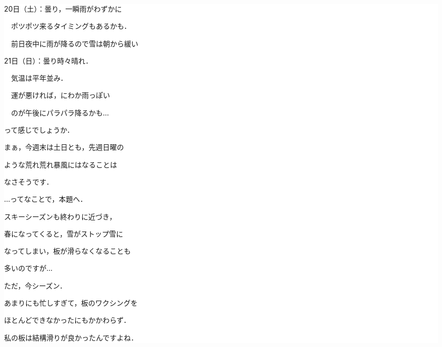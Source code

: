 

20日（土）：曇り，一瞬雨がわずかに


　ポツポツ来るタイミングもあるかも．


　前日夜中に雨が降るので雪は朝から緩い





21日（日）：曇り時々晴れ．


　気温は平年並み．


　運が悪ければ，にわか雨っぽい


　のが午後にパラパラ降るかも…





って感じでしょうか．


まぁ，今週末は土日とも，先週日曜の


ような荒れ荒れ暴風にはなることは


なさそうです．





…ってなことで，本題へ．





スキーシーズンも終わりに近づき，


春になってくると，雪がストップ雪に


なってしまい，板が滑らなくなることも


多いのですが…





ただ，今シーズン．


あまりにも忙しすぎて，板のワクシングを


ほとんどできなかったにもかかわらず．


私の板は結構滑りが良かったんですよね．
